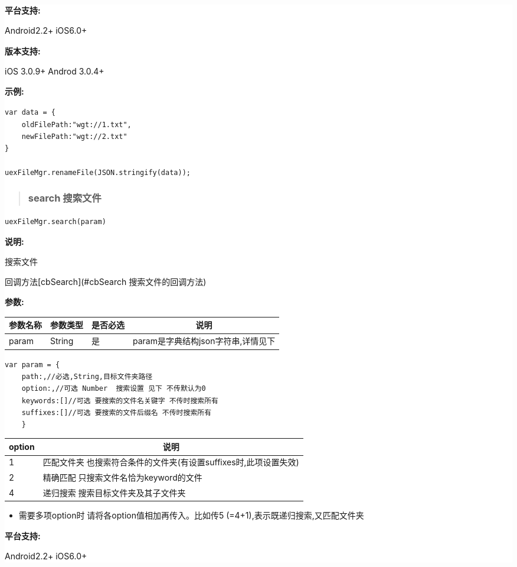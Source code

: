 **平台支持:**

Android2.2+
iOS6.0+

**版本支持:**

iOS 3.0.9+
Androd 3.0.4+

**示例:**

```
var data = {
	oldFilePath:"wgt://1.txt",
	newFilePath:"wgt://2.txt"
}

uexFileMgr.renameFile(JSON.stringify(data));
```

> ### search 搜索文件

`uexFileMgr.search(param)`

**说明:**

搜索文件

回调方法[cbSearch](#cbSearch 搜索文件的回调方法)

**参数:**

|  参数名称 | 参数类型  | 是否必选  |  说明 |
| ----- | ----- | ----- | ----- |
| param| String| 是 | param是字典结构json字符串,详情见下 |

```
var param = {
	path:,//必选,String,目标文件夹路径
	option:,//可选 Number  搜索设置 见下 不传默认为0
	keywords:[]//可选 要搜索的文件名关键字 不传时搜索所有
	suffixes:[]//可选 要搜索的文件后缀名 不传时搜索所有
	}
```

|option|说明|
|-----|-----|
|1|匹配文件夹 也搜索符合条件的文件夹(有设置suffixes时,此项设置失效)|
|2|精确匹配 只搜索文件名恰为keyword的文件|
|4|递归搜索 搜索目标文件夹及其子文件夹|

* 需要多项option时 请将各option值相加再传入。比如传5 (=4+1),表示既递归搜索,又匹配文件夹

**平台支持:**

Android2.2+
iOS6.0+
